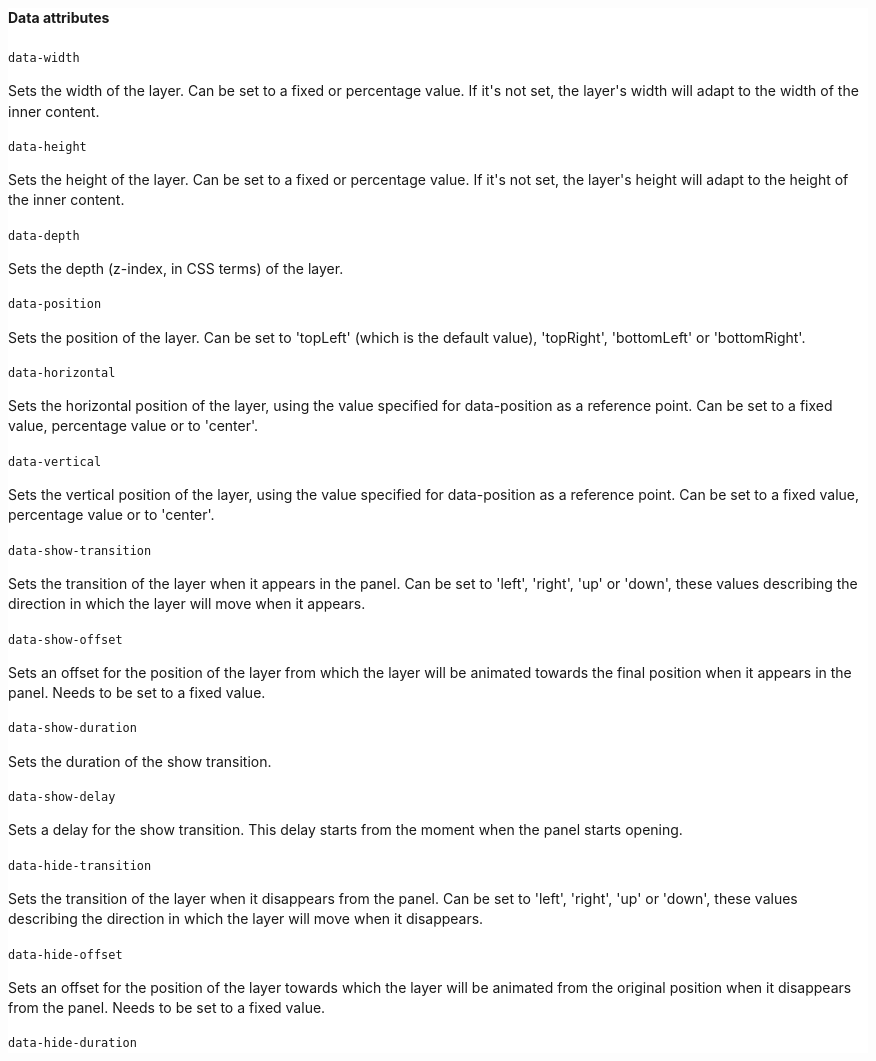 #### Data attributes ####

`data-width`

Sets the width of the layer. Can be set to a fixed or percentage value. If it's not set, the layer's width will adapt to the width of the inner content.

`data-height`

Sets the height of the layer. Can be set to a fixed or percentage value. If it's not set, the layer's height will adapt to the height of the inner content.

`data-depth`

Sets the depth (z-index, in CSS terms) of the layer.

`data-position`

Sets the position of the layer. Can be set to 'topLeft' (which is the default value), 'topRight', 'bottomLeft' or 'bottomRight'.

`data-horizontal`

Sets the horizontal position of the layer, using the value specified for data-position as a reference point. Can be set to a fixed value, percentage value or to 'center'.

`data-vertical`

Sets the vertical position of the layer, using the value specified for data-position as a reference point. Can be set to a fixed value, percentage value or to 'center'.

`data-show-transition`

Sets the transition of the layer when it appears in the panel. Can be set to 'left', 'right', 'up' or 'down', these values describing the direction in which the layer will move when it appears.

`data-show-offset`

Sets an offset for the position of the layer from which the layer will be animated towards the final position when it appears in the panel. Needs to be set to a fixed value.

`data-show-duration`

Sets the duration of the show transition.

`data-show-delay`

Sets a delay for the show transition. This delay starts from the moment when the panel starts opening.

`data-hide-transition`

Sets the transition of the layer when it disappears from the panel. Can be set to 'left', 'right', 'up' or 'down', these values describing the direction in which the layer will move when it disappears.

`data-hide-offset`

Sets an offset for the position of the layer towards which the layer will be animated from the original position when it disappears from the panel. Needs to be set to a fixed value.

`data-hide-duration`
